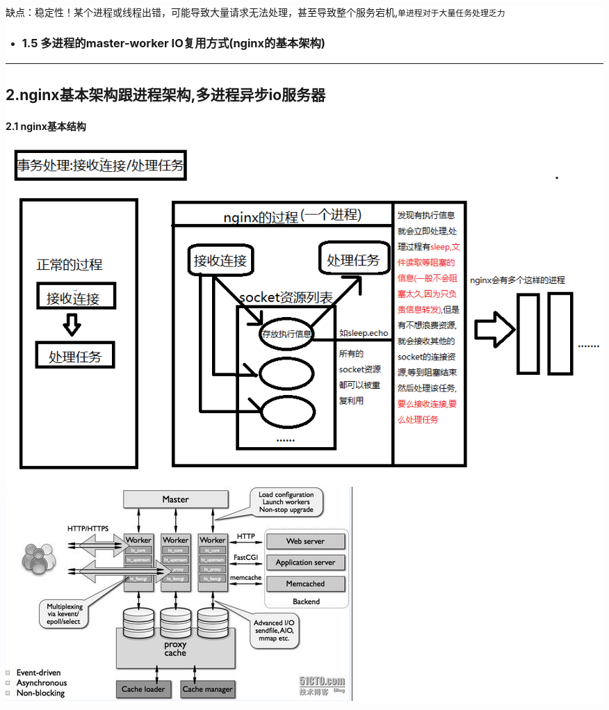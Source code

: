 缺点：稳定性！某个进程或线程出错，可能导致大量请求无法处理，甚至导致整个服务宕机,``单进程对于大量任务处理乏力``

- ### 1.5 多进程的master-worker IO复用方式(nginx的基本架构)

---
## 2.nginx基本架构跟进程架构,多进程异步io服务器
#### 2.1 nginx基本结构
![](pic/e19784d9.png)

![](pic/c0883687.png)
